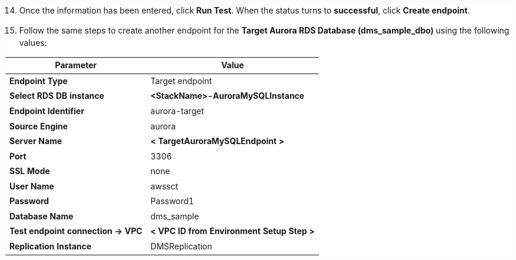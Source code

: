 14.	Once the information has been entered, click **Run Test**. When the status turns to **successful**, click **Create endpoint**.

15.	Follow the same steps to create another endpoint for the **Target Aurora RDS Database (dms_sample_dbo)** using the following values:

| **Parameter** | **Value** |
| ------ | ------ |
| **Endpoint Type** | Target endpoint |
| **Select RDS DB instance** | **\<StackName\>-AuroraMySQLInstance** |
| **Endpoint Identifier** | aurora-target |
| **Source Engine** | aurora |
| **Server Name** | **\< TargetAuroraMySQLEndpoint  \>** |
| **Port** | 3306 |
| **SSL Mode** | none |
| **User Name** | awssct |
| **Password** | Password1 | 
| **Database Name** | dms_sample |
| **Test endpoint connection -> VPC** | **\< VPC ID from Environment Setup Step \>** |
| **Replication Instance** | DMSReplication |
